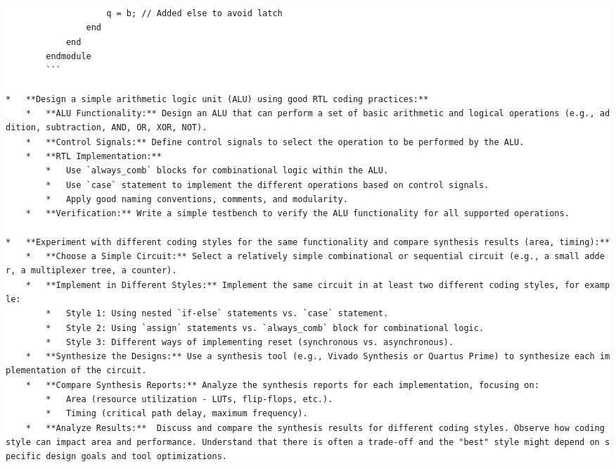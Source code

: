                         q = b; // Added else to avoid latch
                    end
                end
            endmodule
            ```

    *   **Design a simple arithmetic logic unit (ALU) using good RTL coding practices:**
        *   **ALU Functionality:** Design an ALU that can perform a set of basic arithmetic and logical operations (e.g., addition, subtraction, AND, OR, XOR, NOT).
        *   **Control Signals:** Define control signals to select the operation to be performed by the ALU.
        *   **RTL Implementation:**
            *   Use `always_comb` blocks for combinational logic within the ALU.
            *   Use `case` statement to implement the different operations based on control signals.
            *   Apply good naming conventions, comments, and modularity.
        *   **Verification:** Write a simple testbench to verify the ALU functionality for all supported operations.

    *   **Experiment with different coding styles for the same functionality and compare synthesis results (area, timing):**
        *   **Choose a Simple Circuit:** Select a relatively simple combinational or sequential circuit (e.g., a small adder, a multiplexer tree, a counter).
        *   **Implement in Different Styles:** Implement the same circuit in at least two different coding styles, for example:
            *   Style 1: Using nested `if-else` statements vs. `case` statement.
            *   Style 2: Using `assign` statements vs. `always_comb` block for combinational logic.
            *   Style 3: Different ways of implementing reset (synchronous vs. asynchronous).
        *   **Synthesize the Designs:** Use a synthesis tool (e.g., Vivado Synthesis or Quartus Prime) to synthesize each implementation of the circuit.
        *   **Compare Synthesis Reports:** Analyze the synthesis reports for each implementation, focusing on:
            *   Area (resource utilization - LUTs, flip-flops, etc.).
            *   Timing (critical path delay, maximum frequency).
        *   **Analyze Results:**  Discuss and compare the synthesis results for different coding styles. Observe how coding style can impact area and performance. Understand that there is often a trade-off and the "best" style might depend on specific design goals and tool optimizations.
